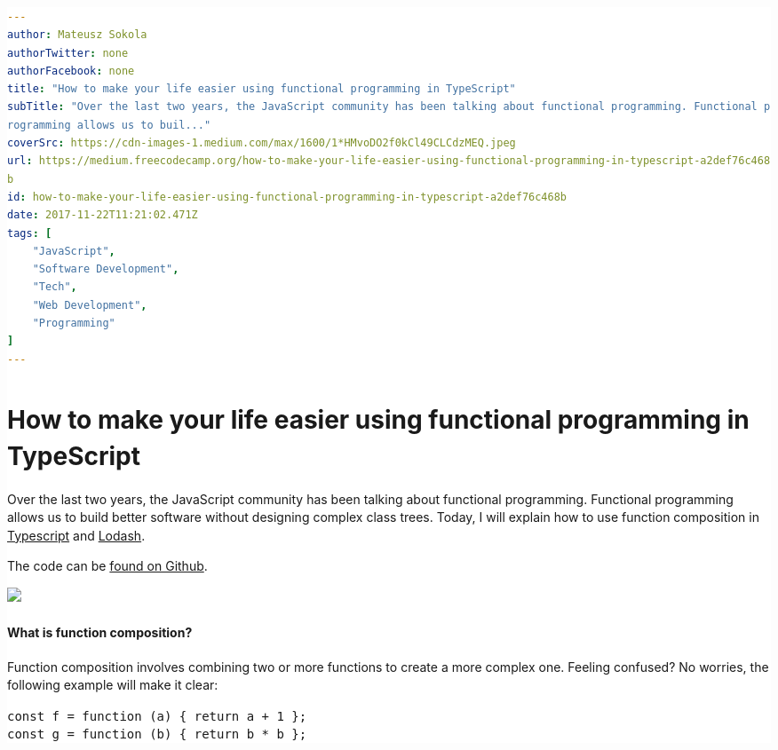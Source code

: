 ```yaml
---
author: Mateusz Sokola
authorTwitter: none
authorFacebook: none
title: "How to make your life easier using functional programming in TypeScript"
subTitle: "Over the last two years, the JavaScript community has been talking about functional programming. Functional programming allows us to buil..."
coverSrc: https://cdn-images-1.medium.com/max/1600/1*HMvoDO2f0kCl49CLCdzMEQ.jpeg
url: https://medium.freecodecamp.org/how-to-make-your-life-easier-using-functional-programming-in-typescript-a2def76c468b
id: how-to-make-your-life-easier-using-functional-programming-in-typescript-a2def76c468b
date: 2017-11-22T11:21:02.471Z
tags: [
	"JavaScript",
	"Software Development",
	"Tech",
	"Web Development",
	"Programming"
]
---
```

# How to make your life easier using functional programming in TypeScript

Over the last two years, the JavaScript community has been talking about functional programming. Functional programming allows us to build better software without designing complex class trees. Today, I will explain how to use function composition in [Typescript](https://www.typescriptlang.org/) and [Lodash](https://lodash.com/).

The code can be [found on Github](https://github.com/mateuszsokola/function-composition-typescript).







![](https://cdn-images-1.medium.com/max/1600/1*HMvoDO2f0kCl49CLCdzMEQ.jpeg)








#### What is function composition?

Function composition involves combining two or more functions to create a more complex one. Feeling confused? No worries, the following example will make it clear:

<pre name="3213" id="3213" class="graf graf--pre graf-after--p">const f = function (a) { return a + 1 };  
const g = function (b) { return b * b };</pre>
